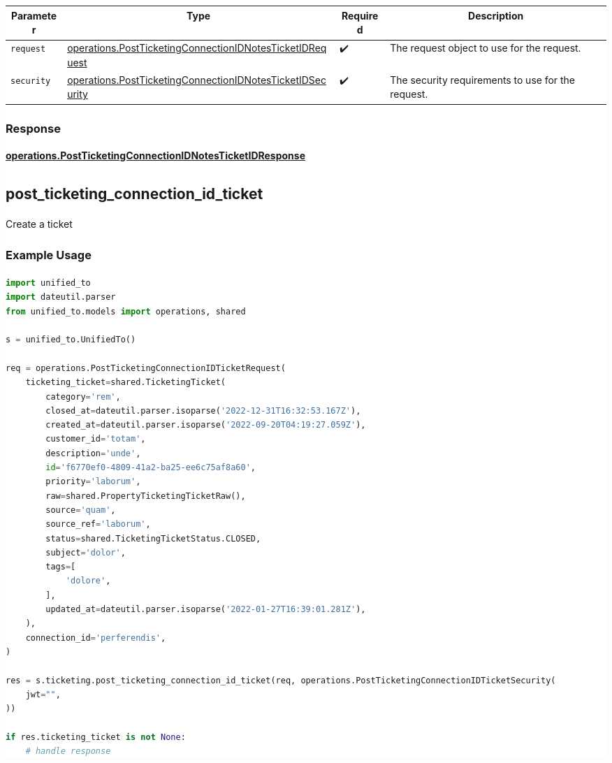 | Parameter                                                                                                                              | Type                                                                                                                                   | Required                                                                                                                               | Description                                                                                                                            |
| -------------------------------------------------------------------------------------------------------------------------------------- | -------------------------------------------------------------------------------------------------------------------------------------- | -------------------------------------------------------------------------------------------------------------------------------------- | -------------------------------------------------------------------------------------------------------------------------------------- |
| `request`                                                                                                                              | [operations.PostTicketingConnectionIDNotesTicketIDRequest](../../models/operations/postticketingconnectionidnotesticketidrequest.md)   | :heavy_check_mark:                                                                                                                     | The request object to use for the request.                                                                                             |
| `security`                                                                                                                             | [operations.PostTicketingConnectionIDNotesTicketIDSecurity](../../models/operations/postticketingconnectionidnotesticketidsecurity.md) | :heavy_check_mark:                                                                                                                     | The security requirements to use for the request.                                                                                      |


### Response

**[operations.PostTicketingConnectionIDNotesTicketIDResponse](../../models/operations/postticketingconnectionidnotesticketidresponse.md)**


## post_ticketing_connection_id_ticket

Create a ticket

### Example Usage

```python
import unified_to
import dateutil.parser
from unified_to.models import operations, shared

s = unified_to.UnifiedTo()

req = operations.PostTicketingConnectionIDTicketRequest(
    ticketing_ticket=shared.TicketingTicket(
        category='rem',
        closed_at=dateutil.parser.isoparse('2022-12-31T16:32:53.167Z'),
        created_at=dateutil.parser.isoparse('2022-09-20T04:19:27.059Z'),
        customer_id='totam',
        description='unde',
        id='f6770ef0-4809-41a2-ba25-ee6c75af8a60',
        priority='laborum',
        raw=shared.PropertyTicketingTicketRaw(),
        source='quam',
        source_ref='laborum',
        status=shared.TicketingTicketStatus.CLOSED,
        subject='dolor',
        tags=[
            'dolore',
        ],
        updated_at=dateutil.parser.isoparse('2022-01-27T16:39:01.281Z'),
    ),
    connection_id='perferendis',
)

res = s.ticketing.post_ticketing_connection_id_ticket(req, operations.PostTicketingConnectionIDTicketSecurity(
    jwt="",
))

if res.ticketing_ticket is not None:
    # handle response
```
